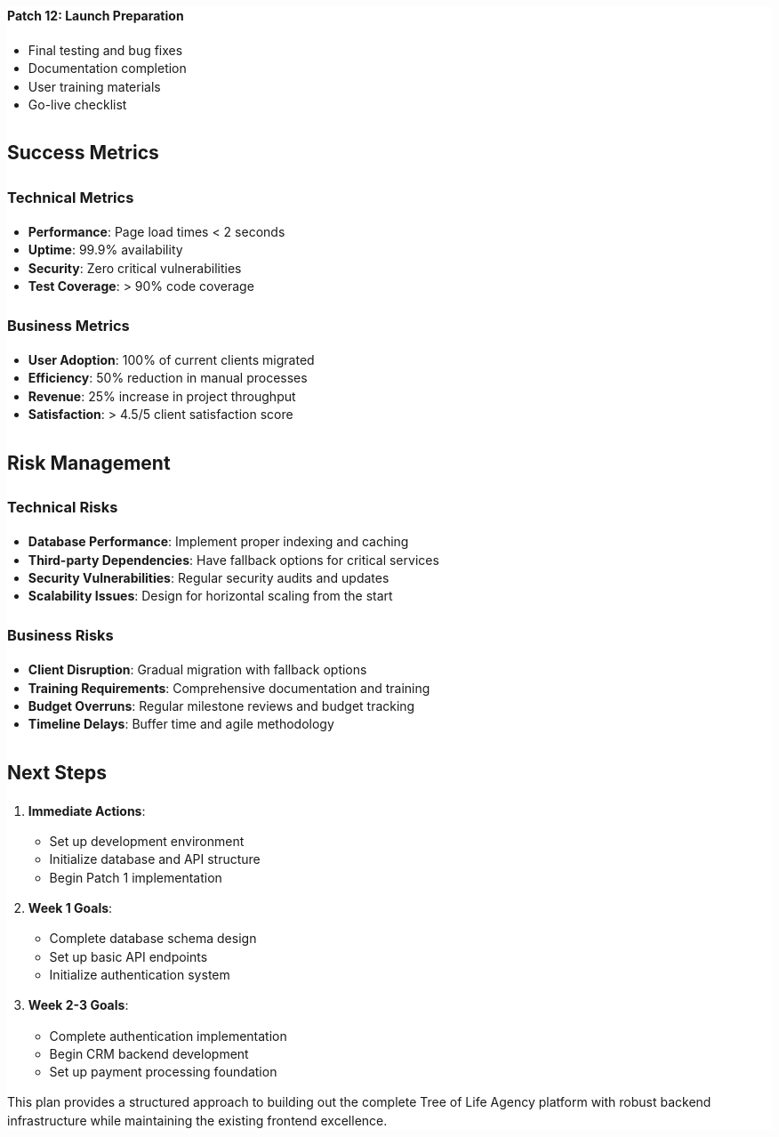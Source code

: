 #### Patch 12: Launch Preparation
- Final testing and bug fixes
- Documentation completion
- User training materials
- Go-live checklist

## Success Metrics

### Technical Metrics
- **Performance**: Page load times < 2 seconds
- **Uptime**: 99.9% availability
- **Security**: Zero critical vulnerabilities
- **Test Coverage**: > 90% code coverage

### Business Metrics
- **User Adoption**: 100% of current clients migrated
- **Efficiency**: 50% reduction in manual processes
- **Revenue**: 25% increase in project throughput
- **Satisfaction**: > 4.5/5 client satisfaction score

## Risk Management

### Technical Risks
- **Database Performance**: Implement proper indexing and caching
- **Third-party Dependencies**: Have fallback options for critical services
- **Security Vulnerabilities**: Regular security audits and updates
- **Scalability Issues**: Design for horizontal scaling from the start

### Business Risks
- **Client Disruption**: Gradual migration with fallback options
- **Training Requirements**: Comprehensive documentation and training
- **Budget Overruns**: Regular milestone reviews and budget tracking
- **Timeline Delays**: Buffer time and agile methodology

## Next Steps

1. **Immediate Actions**:
   - Set up development environment
   - Initialize database and API structure
   - Begin Patch 1 implementation

2. **Week 1 Goals**:
   - Complete database schema design
   - Set up basic API endpoints
   - Initialize authentication system

3. **Week 2-3 Goals**:
   - Complete authentication implementation
   - Begin CRM backend development
   - Set up payment processing foundation

This plan provides a structured approach to building out the complete Tree of Life Agency platform with robust backend infrastructure while maintaining the existing frontend excellence.
